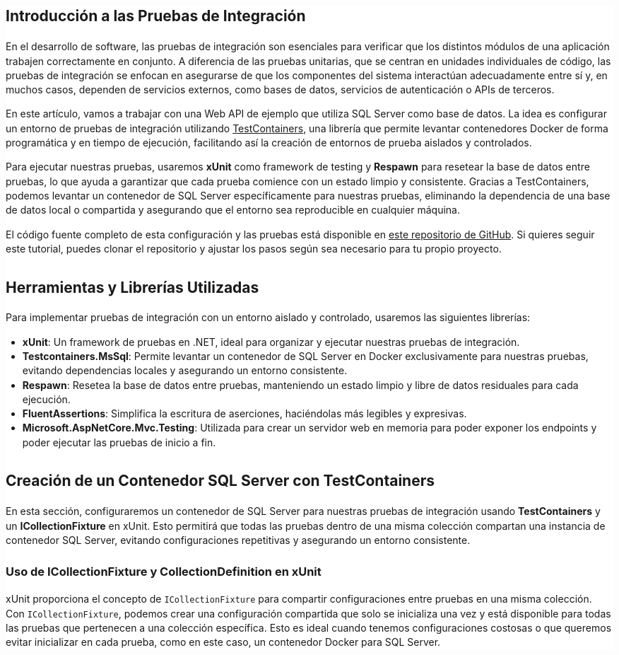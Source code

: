 ## Introducción a las Pruebas de Integración

En el desarrollo de software, las pruebas de integración son esenciales para verificar que los distintos módulos de una aplicación trabajen correctamente en conjunto. A diferencia de las pruebas unitarias, que se centran en unidades individuales de código, las pruebas de integración se enfocan en asegurarse de que los componentes del sistema interactúan adecuadamente entre sí y, en muchos casos, dependen de servicios externos, como bases de datos, servicios de autenticación o APIs de terceros.

En este artículo, vamos a trabajar con una Web API de ejemplo que utiliza SQL Server como base de datos. La idea es configurar un entorno de pruebas de integración utilizando [TestContainers](https://www.testcontainers.org/), una librería que permite levantar contenedores Docker de forma programática y en tiempo de ejecución, facilitando así la creación de entornos de prueba aislados y controlados.

Para ejecutar nuestras pruebas, usaremos **xUnit** como framework de testing y **Respawn** para resetear la base de datos entre pruebas, lo que ayuda a garantizar que cada prueba comience con un estado limpio y consistente. Gracias a TestContainers, podemos levantar un contenedor de SQL Server específicamente para nuestras pruebas, eliminando la dependencia de una base de datos local o compartida y asegurando que el entorno sea reproducible en cualquier máquina.

El código fuente completo de esta configuración y las pruebas está disponible en [este repositorio de GitHub](https://github.com/isaacOjeda/DevToPosts/tree/main/TestContainers). Si quieres seguir este tutorial, puedes clonar el repositorio y ajustar los pasos según sea necesario para tu propio proyecto.

## Herramientas y Librerías Utilizadas

Para implementar pruebas de integración con un entorno aislado y controlado, usaremos las siguientes librerías:

- **xUnit**: Un framework de pruebas en .NET, ideal para organizar y ejecutar nuestras pruebas de integración.
- **Testcontainers.MsSql**: Permite levantar un contenedor de SQL Server en Docker exclusivamente para nuestras pruebas, evitando dependencias locales y asegurando un entorno consistente.
- **Respawn**: Resetea la base de datos entre pruebas, manteniendo un estado limpio y libre de datos residuales para cada ejecución.
- **FluentAssertions**: Simplifica la escritura de aserciones, haciéndolas más legibles y expresivas.
- **Microsoft.AspNetCore.Mvc.Testing**: Utilizada para crear un servidor web en memoria para poder exponer los endpoints y poder ejecutar las pruebas de inicio a fin.

## Creación de un Contenedor SQL Server con TestContainers

En esta sección, configuraremos un contenedor de SQL Server para nuestras pruebas de integración usando **TestContainers** y un **ICollectionFixture** en xUnit. Esto permitirá que todas las pruebas dentro de una misma colección compartan una instancia de contenedor SQL Server, evitando configuraciones repetitivas y asegurando un entorno consistente.

### Uso de ICollectionFixture y CollectionDefinition en xUnit

xUnit proporciona el concepto de `ICollectionFixture` para compartir configuraciones entre pruebas en una misma colección. Con `ICollectionFixture`, podemos crear una configuración compartida que solo se inicializa una vez y está disponible para todas las pruebas que pertenecen a una colección específica. Esto es ideal cuando tenemos configuraciones costosas o que queremos evitar inicializar en cada prueba, como en este caso, un contenedor Docker para SQL Server.
